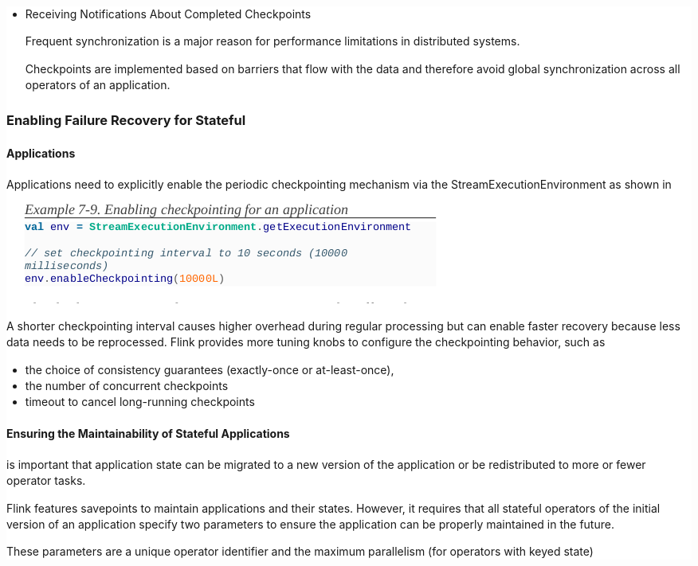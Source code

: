 
- Receiving Notifications About Completed
  Checkpoints

  Frequent synchronization is a major reason for performance limitations
  in distributed systems.

  Checkpoints are implemented based on barriers that flow with
  the data and therefore avoid global synchronization across all operators
  of an application.

  
### Enabling Failure Recovery for Stateful
#### Applications
Applications need to explicitly enable the periodic checkpointing
mechanism via the StreamExecutionEnvironment as shown in
![img_121.png](img_121.png)

A shorter checkpointing
interval causes higher overhead during regular processing but can
enable faster recovery because less data needs to be reprocessed.
Flink provides more tuning knobs to configure the checkpointing
behavior, such as 
- the choice of consistency guarantees (exactly-once or
at-least-once),
- the number of concurrent checkpoints
- timeout to cancel long-running checkpoints

#### Ensuring the Maintainability of Stateful Applications
is important that application state can be migrated to a
new version of the application or be redistributed to more or fewer
operator tasks.

Flink features savepoints to maintain applications and their states.
However, it requires that all stateful operators of the initial version of
an application specify two parameters to ensure the application can be
properly maintained in the future.

These parameters are a unique
operator identifier and the maximum parallelism (for operators with
keyed state)